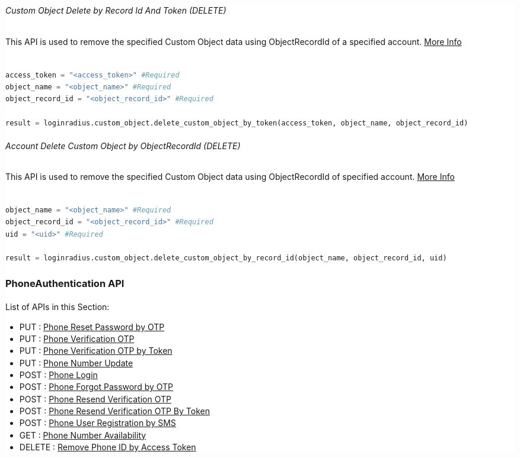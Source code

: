   
  
 
<h6 id="DeleteCustomObjectByToken-delete-"> Custom Object Delete by Record Id And Token (DELETE)</h6>

 This API is used to remove the specified Custom Object data using ObjectRecordId of a specified account.  [More Info](https://www.loginradius.com/docs/api/v2/customer-identity-api/custom-object/custom-object-delete-by-objectrecordid-and-token)

 ```py
  
access_token = "<access_token>" #Required 
object_name = "<object_name>" #Required 
object_record_id = "<object_record_id>" #Required

result = loginradius.custom_object.delete_custom_object_by_token(access_token, object_name, object_record_id)
 ```
 
  
  
 
<h6 id="DeleteCustomObjectByRecordID-delete-"> Account Delete Custom Object by ObjectRecordId (DELETE)</h6>

 This API is used to remove the specified Custom Object data using ObjectRecordId of specified account.  [More Info](https://www.loginradius.com/docs/api/v2/customer-identity-api/custom-object/custom-object-delete-by-objectrecordid-and-uid)

 ```py
  
object_name = "<object_name>" #Required 
object_record_id = "<object_record_id>" #Required 
uid = "<uid>" #Required

result = loginradius.custom_object.delete_custom_object_by_record_id(object_name, object_record_id, uid)
 ```
 
  
  
 


### PhoneAuthentication API


List of APIs in this Section:<br>

* PUT : [Phone Reset Password by OTP](#ResetPasswordByPhoneOTP-put-)<br>
* PUT : [Phone Verification OTP](#PhoneVerificationByOTP-put-)<br>
* PUT : [Phone Verification OTP by Token](#PhoneVerificationOTPByAccessToken-put-)<br>
* PUT : [Phone Number Update](#UpdatePhoneNumber-put-)<br>
* POST : [Phone Login](#LoginByPhone-post-)<br>
* POST : [Phone Forgot Password by OTP](#ForgotPasswordByPhoneOTP-post-)<br>
* POST : [Phone Resend Verification OTP](#PhoneResendVerificationOTP-post-)<br>
* POST : [Phone Resend Verification OTP By Token](#PhoneResendVerificationOTPByToken-post-)<br>
* POST : [Phone User Registration by SMS](#UserRegistrationByPhone-post-)<br>
* GET : [Phone Number Availability](#CheckPhoneNumberAvailability-get-)<br>
* DELETE : [Remove Phone ID by Access Token](#RemovePhoneIDByAccessToken-delete-)<br>
